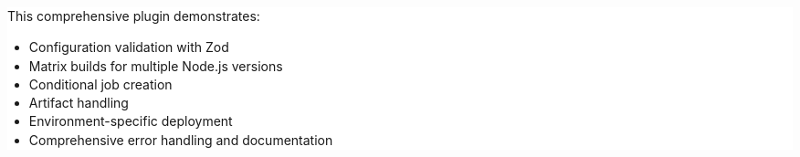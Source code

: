 This comprehensive plugin demonstrates:
- Configuration validation with Zod
- Matrix builds for multiple Node.js versions
- Conditional job creation
- Artifact handling
- Environment-specific deployment
- Comprehensive error handling and documentation

